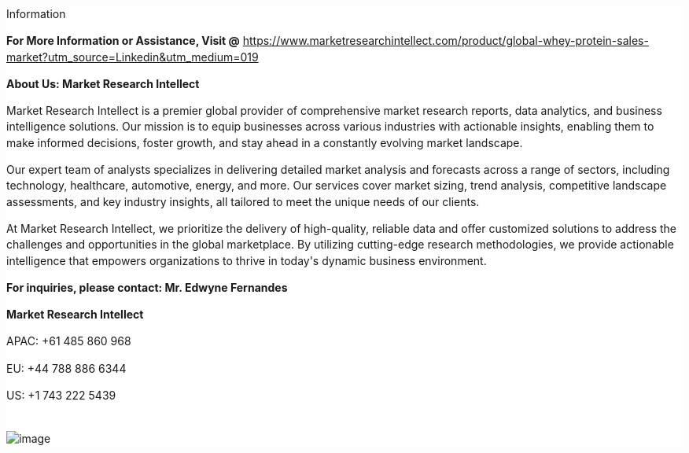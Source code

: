 Information</li></ul></div><div class="article-main__content" data-test-id="publishing-text-block"><p><span class="font-[700]"><strong>For More Information or Assistance, Visit @</strong>&nbsp;<a href="https://www.marketresearchintellect.com/product/global-whey-protein-sales-market?utm_source=Linkedin&utm_medium=019">https://www.marketresearchintellect.com/product/global-whey-protein-sales-market?utm_source=Linkedin&utm_medium=019</a></span></p><p><strong>About Us: Market Research Intellect</strong></p><p>Market Research Intellect is a premier global provider of comprehensive market research reports, data analytics, and business intelligence solutions. Our mission is to equip businesses across various industries with actionable insights, enabling them to make informed decisions, foster growth, and stay ahead in a constantly evolving market landscape.</p><p>Our expert team of analysts specializes in delivering detailed market analysis and forecasts across a range of sectors, including technology, healthcare, automotive, energy, and more. Our services cover market sizing, trend analysis, competitive landscape assessments, and key industry insights, all tailored to meet the unique needs of our clients.</p><p>At Market Research Intellect, we prioritize the delivery of high-quality, reliable data and offer customized solutions to address the challenges and opportunities in the global marketplace. By utilizing cutting-edge research methodologies, we provide actionable intelligence that empowers organizations to thrive in today's dynamic business environment.</p><p><strong>For inquiries, please contact: Mr. Edwyne Fernandes</strong></p><p><strong>Market Research Intellect</strong></p><p>APAC: +61 485 860 968</p><p>EU: +44 788 886 6344</p><p>US: +1 743 222 5439</p></div><div class="article-main__content" data-test-id="publishing-text-block">&nbsp;</div>
![image](https://github.com/user-attachments/assets/1d6b2662-3ddd-4215-8aa5-dda25eafa9b7)
